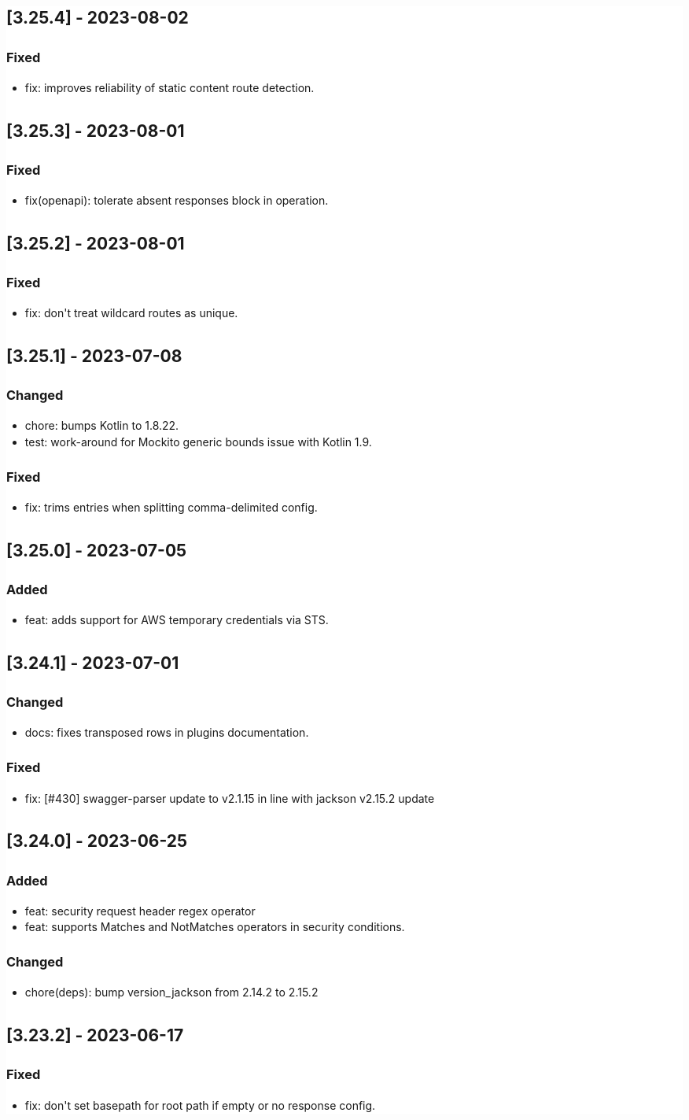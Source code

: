 ## [3.25.4] - 2023-08-02
### Fixed
- fix: improves reliability of static content route detection.

## [3.25.3] - 2023-08-01
### Fixed
- fix(openapi): tolerate absent responses block in operation.

## [3.25.2] - 2023-08-01
### Fixed
- fix: don't treat wildcard routes as unique.

## [3.25.1] - 2023-07-08
### Changed
- chore: bumps Kotlin to 1.8.22.
- test: work-around for Mockito generic bounds issue with Kotlin 1.9.

### Fixed
- fix: trims entries when splitting comma-delimited config.

## [3.25.0] - 2023-07-05
### Added
- feat: adds support for AWS temporary credentials via STS.

## [3.24.1] - 2023-07-01
### Changed
- docs: fixes transposed rows in plugins documentation.

### Fixed
- fix: [#430] swagger-parser update to v2.1.15 in line with jackson v2.15.2 update

## [3.24.0] - 2023-06-25
### Added
- feat: security request header regex operator
- feat: supports Matches and NotMatches operators in security conditions.

### Changed
- chore(deps): bump version_jackson from 2.14.2 to 2.15.2

## [3.23.2] - 2023-06-17
### Fixed
- fix: don't set basepath for root path if empty or no response config.
